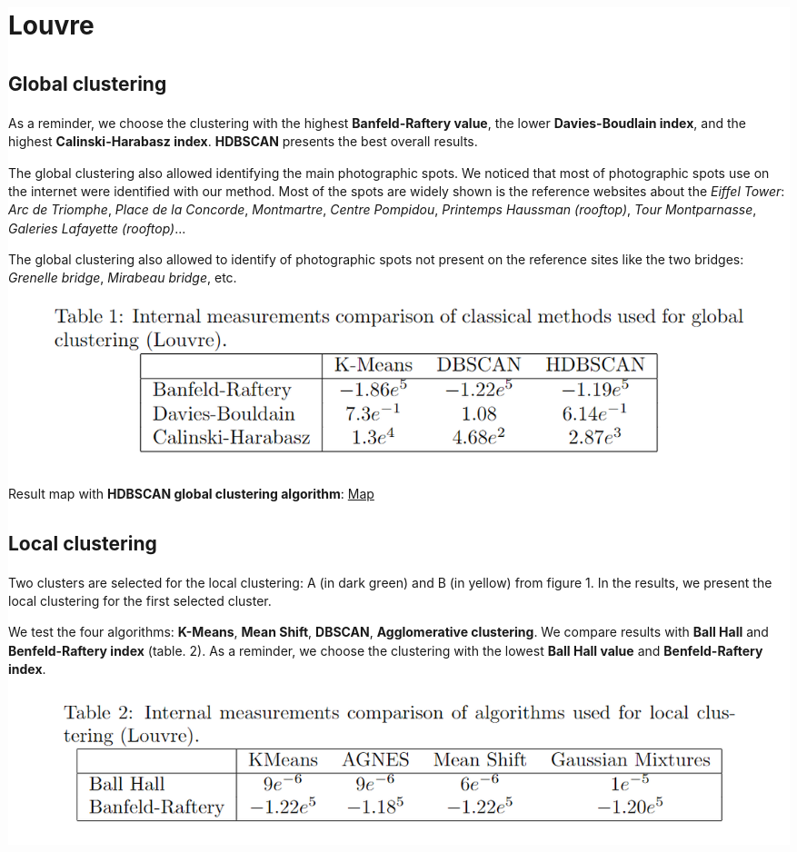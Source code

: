 # Louvre
## Global clustering
As a reminder, we choose the clustering with the highest **Banfeld-Raftery value**, the lower **Davies-Boudlain index**, and the highest **Calinski-Harabasz index**.
**HDBSCAN** presents the best overall results.  
   
The global clustering also allowed identifying the main photographic spots. We noticed that most of photographic spots use on the internet were
identified with our method. Most of the spots are widely shown is the reference websites about the *Eiffel Tower*: *Arc de Triomphe*, *Place de la Concorde*, *Montmartre*, *Centre Pompidou*, *Printemps Haussman (rooftop)*, *Tour Montparnasse*, *Galeries Lafayette (rooftop)*...   

The global clustering also allowed to identify of photographic spots not present on the reference sites like the two bridges: *Grenelle bridge*, *Mirabeau bridge*, etc.

<p align="center">
  <img src="Louvre-Global_clustering_scores.png" width="90%">
</p>

Result map with **HDBSCAN global clustering algorithm**: [Map](https://flaviendeseure.github.io/Clustering-Method-for-Touristic-Photographic-Spots-Recommendation/results/Paris/Louvre/Louvre_HDBSCAN.html)

## Local clustering
Two clusters are selected for the local clustering: A (in dark green) and B (in yellow) from figure 1. In the results, we present the local clustering for the first
selected cluster.

We test the four algorithms: **K-Means**, **Mean Shift**, **DBSCAN**, **Agglomerative clustering**. We compare results with **Ball Hall** and **Benfeld-Raftery index** (table. 2). As a reminder, we choose the clustering with the lowest **Ball Hall value** and **Benfeld-Raftery index**.

<p align="center">
  <img src="Louvre-Local_clustering_scores.png" width="90%">
</p>
